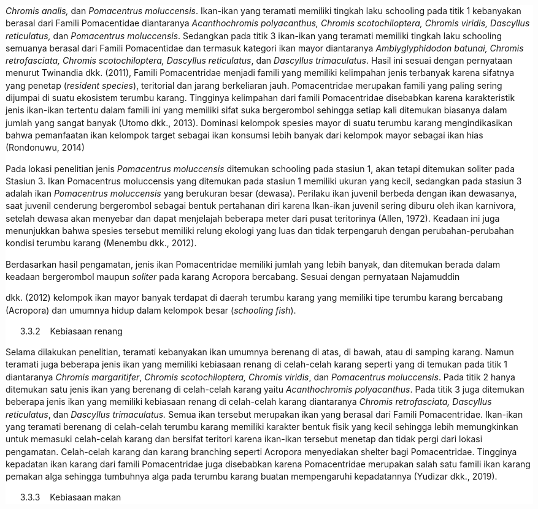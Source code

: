 <p><span class="font7" style="font-style:italic;">Chromis analis,</span><span class="font7"> dan </span><span class="font7" style="font-style:italic;">Pomacentrus moluccensis</span><span class="font7">. Ikan-ikan yang teramati memiliki tingkah laku schooling pada titik 1 kebanyakan berasal dari Famili Pomacentidae diantaranya </span><span class="font7" style="font-style:italic;">Acanthochromis polyacanthus, Chromis scotochiloptera, Chromis viridis, Dascyllus reticulatus,</span><span class="font7"> dan </span><span class="font7" style="font-style:italic;">Pomacentrus moluccensis</span><span class="font7">. Sedangkan pada titik 3 ikan-ikan yang teramati memiliki tingkah laku schooling semuanya berasal dari Famili Pomacentidae dan termasuk kategori ikan mayor diantaranya </span><span class="font7" style="font-style:italic;">Amblyglyphidodon batunai, Chromis retrofasciata, Chromis scotochiloptera, Dascyllus reticulatus</span><span class="font7">, dan </span><span class="font7" style="font-style:italic;">Dascyllus trimaculatus</span><span class="font7">. Hasil ini sesuai dengan pernyataan menurut Twinandia dkk. (2011), Famili Pomacentridae menjadi famili yang memiliki kelimpahan jenis terbanyak karena sifatnya yang penetap (</span><span class="font7" style="font-style:italic;">resident species</span><span class="font7">), teritorial dan jarang berkeliaran jauh. Pomacentridae merupakan famili yang paling sering dijumpai di suatu ekosistem terumbu karang. Tingginya kelimpahan dari famili Pomacentridae disebabkan karena karakteristik jenis ikan-ikan tertentu dalam famili ini yang memiliki sifat suka bergerombol sehingga setiap kali ditemukan biasanya dalam jumlah yang sangat banyak (Utomo dkk., 2013). Dominasi kelompok spesies mayor di suatu terumbu karang mengindikasikan bahwa pemanfaatan ikan kelompok target sebagai ikan konsumsi lebih banyak dari kelompok mayor sebagai ikan hias (Rondonuwu, 2014)</span></p>
<p><span class="font7">Pada lokasi penelitian jenis </span><span class="font7" style="font-style:italic;">Pomacentrus moluccensis</span><span class="font7"> ditemukan schooling pada stasiun 1, akan tetapi ditemukan soliter pada Stasiun 3. Ikan Pomacentrus moluccensis yang ditemukan pada stasiun 1 memiliki ukuran yang kecil, sedangkan pada stasiun 3 adalah ikan </span><span class="font7" style="font-style:italic;">Pomacentrus moluccensis </span><span class="font7">yang berukuran besar (dewasa). Perilaku ikan juvenil berbeda dengan ikan dewasanya, saat juvenil cenderung bergerombol sebagai bentuk pertahanan diri karena Ikan-ikan juvenil sering diburu oleh ikan karnivora, setelah dewasa akan menyebar dan dapat menjelajah beberapa meter dari pusat teritorinya (Allen, 1972). Keadaan ini juga menunjukkan bahwa spesies tersebut memiliki relung ekologi yang luas dan tidak terpengaruh dengan perubahan-perubahan kondisi terumbu karang (Menembu dkk., 2012).</span></p>
<p><span class="font7">Berdasarkan hasil pengamatan, jenis ikan Pomacentridae memiliki jumlah yang lebih banyak, dan ditemukan berada dalam keadaan bergerombol maupun </span><span class="font7" style="font-style:italic;">soliter</span><span class="font7"> pada karang Acropora bercabang. Sesuai dengan pernyataan Najamuddin</span></p>
<p><span class="font7">dkk. (2012) kelompok ikan mayor banyak terdapat di daerah terumbu karang yang memiliki tipe terumbu karang bercabang (Acropora) dan umumnya hidup dalam kelompok besar (</span><span class="font7" style="font-style:italic;">schooling fish</span><span class="font7">).</span></p>
<ul style="list-style:none;"><li>
<p><span class="font7">3.3.2 &nbsp;&nbsp;&nbsp;Kebiasaan renang</span></p></li></ul>
<p><span class="font7">Selama dilakukan penelitian, teramati kebanyakan ikan umumnya berenang di atas, di bawah, atau di samping karang. Namun teramati juga beberapa jenis ikan yang memiliki kebiasaan renang di celah-celah karang seperti yang di temukan pada titik 1 diantaranya </span><span class="font7" style="font-style:italic;">Chromis margaritifer</span><span class="font7">, </span><span class="font7" style="font-style:italic;">Chromis scotochiloptera, Chromis viridis</span><span class="font7">, dan </span><span class="font7" style="font-style:italic;">Pomacentrus moluccensis</span><span class="font7">. Pada titik 2 hanya ditemukan satu jenis ikan yang berenang di celah-celah karang yaitu </span><span class="font7" style="font-style:italic;">Acanthochromis polyacanthus</span><span class="font7">. Pada titik 3 juga ditemukan beberapa jenis ikan yang memiliki kebiasaan renang di celah-celah karang diantaranya </span><span class="font7" style="font-style:italic;">Chromis retrofasciata, Dascyllus reticulatus</span><span class="font7">, dan </span><span class="font7" style="font-style:italic;">Dascyllus trimaculatus.</span><span class="font7"> Semua ikan tersebut merupakan ikan yang berasal dari Famili Pomacentridae. Ikan-ikan yang teramati berenang di celah-celah terumbu karang memiliki karakter bentuk fisik yang kecil sehingga lebih memungkinkan untuk memasuki celah-celah karang dan bersifat teritori karena ikan-ikan tersebut menetap dan tidak pergi dari lokasi pengamatan. Celah-celah karang dan karang branching seperti Acropora menyediakan shelter bagi Pomacentridae. Tingginya kepadatan ikan karang dari famili Pomacentridae juga disebabkan karena Pomacentridae merupakan salah satu famili ikan karang pemakan alga sehingga tumbuhnya alga pada terumbu karang buatan mempengaruhi kepadatannya (Yudizar dkk., 2019).</span></p>
<ul style="list-style:none;"><li>
<p><span class="font7">3.3.3 &nbsp;&nbsp;&nbsp;Kebiasaan makan</span></p></li></ul>